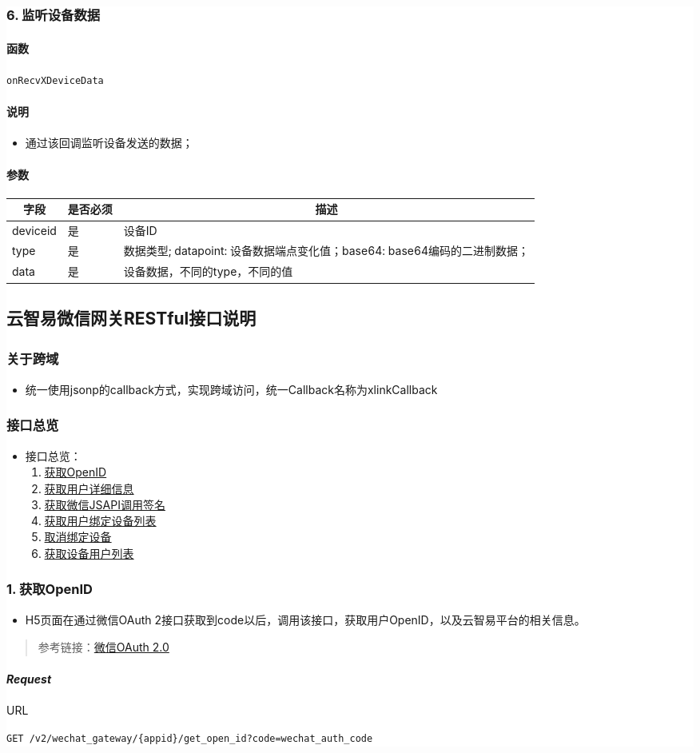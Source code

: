 ### <a name="onRecvXDeviceData">6. 监听设备数据</a>

#### 函数

```
onRecvXDeviceData
```

#### 说明

* 通过该回调监听设备发送的数据；

#### 参数

| 字段 | 是否必须 | 描述 |
| --- | --- | --- |
| deviceid | 是 | 设备ID |
| type | 是 | 数据类型; datapoint: 设备数据端点变化值；base64: base64编码的二进制数据； |
| data | 是 | 设备数据，不同的type，不同的值 |


## 云智易微信网关RESTful接口说明

### 关于跨域

* 统一使用jsonp的callback方式，实现跨域访问，统一Callback名称为xlinkCallback

### 接口总览

* 接口总览：
	1. [获取OpenID](#get_open_id)
	2. [获取用户详细信息](#wx_user_info)
	3. [获取微信JSAPI调用签名](#url_signature)
	4. [获取用户绑定设备列表](#wx_device_list)
	5. [取消绑定设备](#wx_device_unbind)
	6. [获取设备用户列表](#wx_device_users)

### <a name="get_open_id">1. 获取OpenID</a>

* H5页面在通过微信OAuth 2接口获取到code以后，调用该接口，获取用户OpenID，以及云智易平台的相关信息。

> 参考链接：<a href="https://mp.weixin.qq.com/wiki/9/01f711493b5a02f24b04365ac5d8fd95.html#.E7.AC.AC.E4.B8.80.E6.AD.A5.EF.BC.9A.E7.94.A8.E6.88.B7.E5.90.8C.E6.84.8F.E6.8E.88.E6.9D.83.EF.BC.8C.E8.8E.B7.E5.8F.96code">微信OAuth 2.0</a>

#### *Request*

URL

```
GET /v2/wechat_gateway/{appid}/get_open_id?code=wechat_auth_code
```
